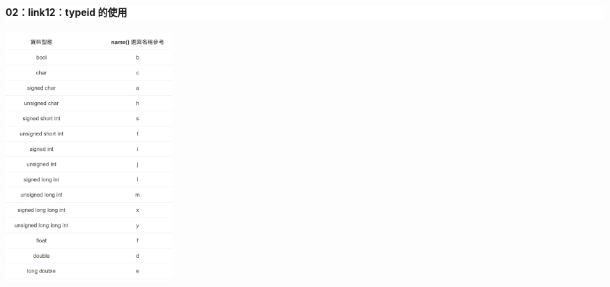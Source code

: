 

#### 02：link12：typeid 的使用

<img src="20211130 - imu ros development (init node).assets/image-20211202154336721.png" alt="image-20211202154336721" style="zoom:35%;" align="left"/>
